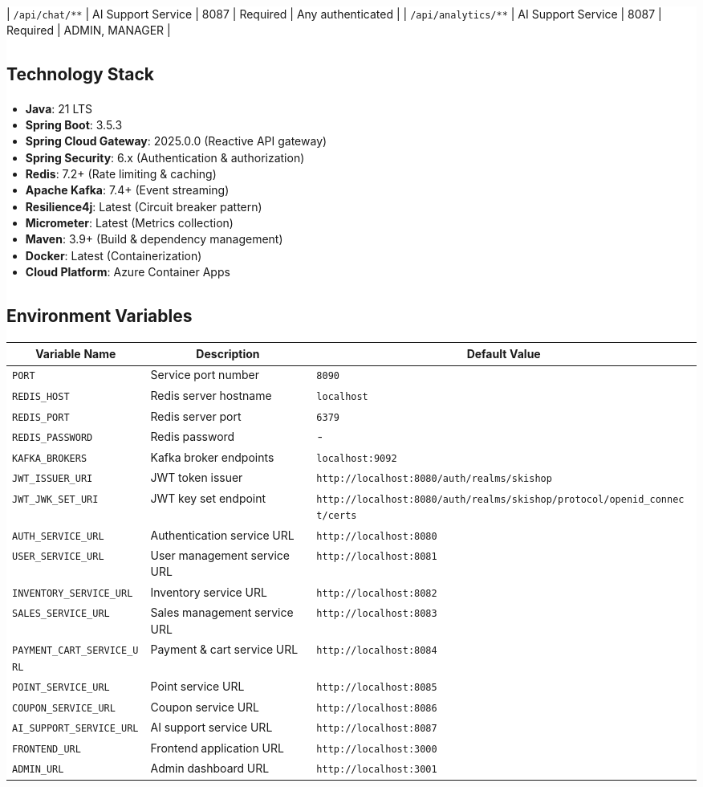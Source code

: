 | `/api/chat/**` | AI Support Service | 8087 | Required | Any authenticated |
| `/api/analytics/**` | AI Support Service | 8087 | Required | ADMIN, MANAGER |

## Technology Stack

- **Java**: 21 LTS
- **Spring Boot**: 3.5.3
- **Spring Cloud Gateway**: 2025.0.0 (Reactive API gateway)
- **Spring Security**: 6.x (Authentication & authorization)
- **Redis**: 7.2+ (Rate limiting & caching)
- **Apache Kafka**: 7.4+ (Event streaming)
- **Resilience4j**: Latest (Circuit breaker pattern)
- **Micrometer**: Latest (Metrics collection)
- **Maven**: 3.9+ (Build & dependency management)
- **Docker**: Latest (Containerization)
- **Cloud Platform**: Azure Container Apps

## Environment Variables

| Variable Name | Description | Default Value |
|---------------|-------------|---------------|
| `PORT` | Service port number | `8090` |
| `REDIS_HOST` | Redis server hostname | `localhost` |
| `REDIS_PORT` | Redis server port | `6379` |
| `REDIS_PASSWORD` | Redis password | - |
| `KAFKA_BROKERS` | Kafka broker endpoints | `localhost:9092` |
| `JWT_ISSUER_URI` | JWT token issuer | `http://localhost:8080/auth/realms/skishop` |
| `JWT_JWK_SET_URI` | JWT key set endpoint | `http://localhost:8080/auth/realms/skishop/protocol/openid_connect/certs` |
| `AUTH_SERVICE_URL` | Authentication service URL | `http://localhost:8080` |
| `USER_SERVICE_URL` | User management service URL | `http://localhost:8081` |
| `INVENTORY_SERVICE_URL` | Inventory service URL | `http://localhost:8082` |
| `SALES_SERVICE_URL` | Sales management service URL | `http://localhost:8083` |
| `PAYMENT_CART_SERVICE_URL` | Payment & cart service URL | `http://localhost:8084` |
| `POINT_SERVICE_URL` | Point service URL | `http://localhost:8085` |
| `COUPON_SERVICE_URL` | Coupon service URL | `http://localhost:8086` |
| `AI_SUPPORT_SERVICE_URL` | AI support service URL | `http://localhost:8087` |
| `FRONTEND_URL` | Frontend application URL | `http://localhost:3000` |
| `ADMIN_URL` | Admin dashboard URL | `http://localhost:3001` |
